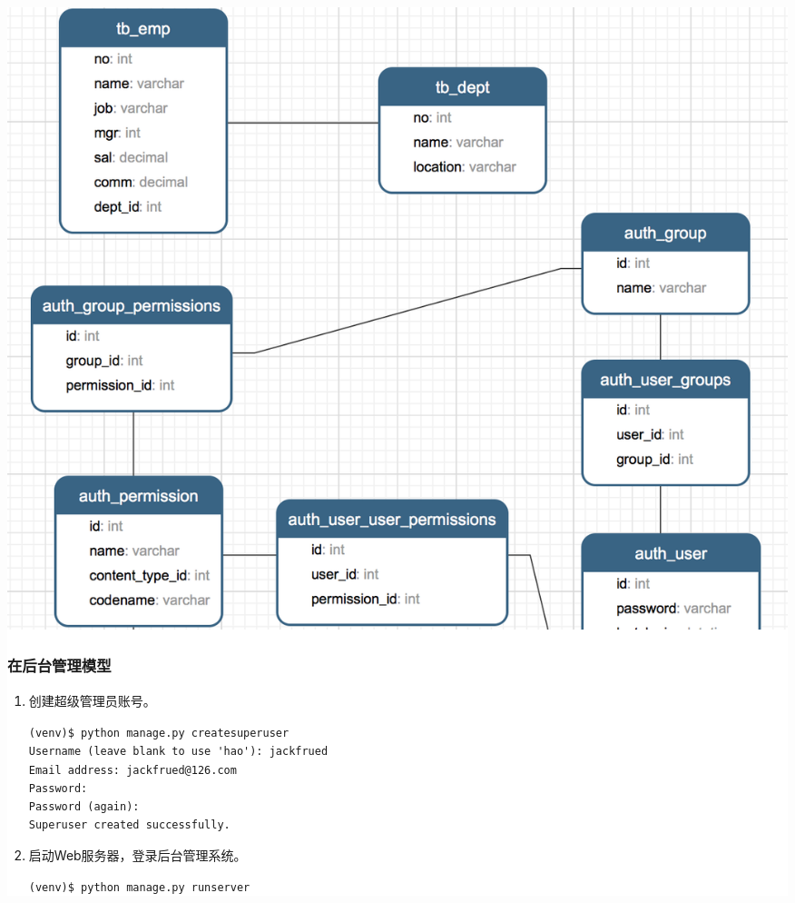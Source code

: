    ![](./res/er-graph.png)

### 在后台管理模型

1. 创建超级管理员账号。

   ```Shell
   (venv)$ python manage.py createsuperuser
   Username (leave blank to use 'hao'): jackfrued
   Email address: jackfrued@126.com
   Password: 
   Password (again): 
   Superuser created successfully.
   ```

2. 启动Web服务器，登录后台管理系统。

   ```Shell
   (venv)$ python manage.py runserver
   ```
